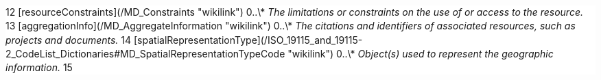 </td>
</tr>
<tr>
<td bgcolor="CCFFFF">
12

</td>
<td bgcolor="CCFFFF">
[resourceConstraints](/MD_Constraints "wikilink")

</td>
<td bgcolor="CCFFFF">
0..\*

</td>
<td bgcolor="FFFFFF">
<i>The limitations or constraints on the use of or access to the resource.</i>

</td>
</tr>
<tr>
<td bgcolor="CCFFFF">
13

</td>
<td bgcolor="CCFFFF">
[aggregationInfo](/MD_AggregateInformation "wikilink")

</td>
<td bgcolor="CCFFFF">
0..\*

</td>
<td bgcolor="FFFFFF">
<i>The citations and identifiers of associated resources, such as projects and documents.</i>

</td>
</tr>
<tr>
<td bgcolor="CCFFFF">
14

</td>
<td bgcolor="CCFFFF">
[spatialRepresentationType](/ISO_19115_and_19115-2_CodeList_Dictionaries#MD_SpatialRepresentationTypeCode "wikilink")

</td>
<td bgcolor="CCFFFF">
0..\*

</td>
<td bgcolor="FFFFFF">
<i>Object(s) used to represent the geographic information.</i>

</td>
</tr>
<tr>
<td bgcolor="CCFFFF">
15
